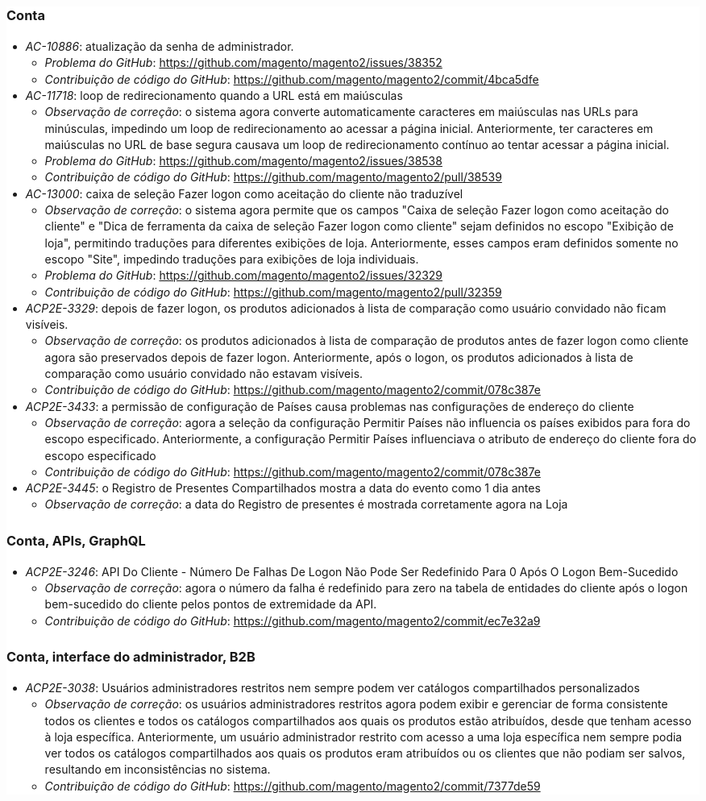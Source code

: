 ### Conta

* _AC-10886_: atualização da senha de administrador.
   * _Problema do GitHub_: <https://github.com/magento/magento2/issues/38352>
   * _Contribuição de código do GitHub_: <https://github.com/magento/magento2/commit/4bca5dfe>
* _AC-11718_: loop de redirecionamento quando a URL está em maiúsculas
   * _Observação de correção_: o sistema agora converte automaticamente caracteres em maiúsculas nas URLs para minúsculas, impedindo um loop de redirecionamento ao acessar a página inicial. Anteriormente, ter caracteres em maiúsculas no URL de base segura causava um loop de redirecionamento contínuo ao tentar acessar a página inicial.
   * _Problema do GitHub_: <https://github.com/magento/magento2/issues/38538>
   * _Contribuição de código do GitHub_: <https://github.com/magento/magento2/pull/38539>
* _AC-13000_: caixa de seleção Fazer logon como aceitação do cliente não traduzível
   * _Observação de correção_: o sistema agora permite que os campos &quot;Caixa de seleção Fazer logon como aceitação do cliente&quot; e &quot;Dica de ferramenta da caixa de seleção Fazer logon como cliente&quot; sejam definidos no escopo &quot;Exibição de loja&quot;, permitindo traduções para diferentes exibições de loja. Anteriormente, esses campos eram definidos somente no escopo &quot;Site&quot;, impedindo traduções para exibições de loja individuais.
   * _Problema do GitHub_: <https://github.com/magento/magento2/issues/32329>
   * _Contribuição de código do GitHub_: <https://github.com/magento/magento2/pull/32359>
* _ACP2E-3329_: depois de fazer logon, os produtos adicionados à lista de comparação como usuário convidado não ficam visíveis.
   * _Observação de correção_: os produtos adicionados à lista de comparação de produtos antes de fazer logon como cliente agora são preservados depois de fazer logon.
Anteriormente, após o logon, os produtos adicionados à lista de comparação como usuário convidado não estavam visíveis.
   * _Contribuição de código do GitHub_: <https://github.com/magento/magento2/commit/078c387e>
* _ACP2E-3433_: a permissão de configuração de Países causa problemas nas configurações de endereço do cliente
   * _Observação de correção_: agora a seleção da configuração Permitir Países não influencia os países exibidos para fora do escopo especificado. Anteriormente, a configuração Permitir Países influenciava o atributo de endereço do cliente fora do escopo especificado
   * _Contribuição de código do GitHub_: <https://github.com/magento/magento2/commit/078c387e>
* _ACP2E-3445_: o Registro de Presentes Compartilhados mostra a data do evento como 1 dia antes
   * _Observação de correção_: a data do Registro de presentes é mostrada corretamente agora na Loja

### Conta, APIs, GraphQL

* _ACP2E-3246_: API Do Cliente - Número De Falhas De Logon Não Pode Ser Redefinido Para 0 Após O Logon Bem-Sucedido
   * _Observação de correção_: agora o número da falha é redefinido para zero na tabela de entidades do cliente após o logon bem-sucedido do cliente pelos pontos de extremidade da API.
   * _Contribuição de código do GitHub_: <https://github.com/magento/magento2/commit/ec7e32a9>

### Conta, interface do administrador, B2B

* _ACP2E-3038_: Usuários administradores restritos nem sempre podem ver catálogos compartilhados personalizados
   * _Observação de correção_: os usuários administradores restritos agora podem exibir e gerenciar de forma consistente todos os clientes e todos os catálogos compartilhados aos quais os produtos estão atribuídos, desde que tenham acesso à loja específica. Anteriormente, um usuário administrador restrito com acesso a uma loja específica nem sempre podia ver todos os catálogos compartilhados aos quais os produtos eram atribuídos ou os clientes que não podiam ser salvos, resultando em inconsistências no sistema.
   * _Contribuição de código do GitHub_: <https://github.com/magento/magento2/commit/7377de59>
